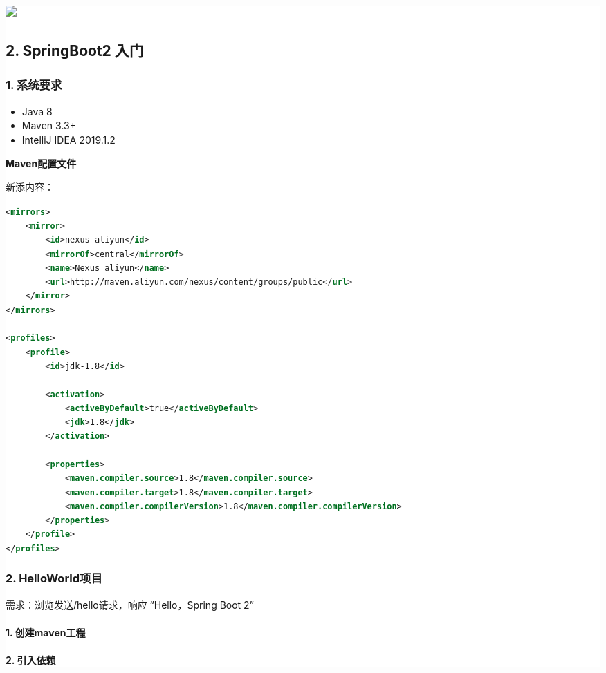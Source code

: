 ![](https://gitlab.com/eardh/picture/-/raw/main/spring_img/202205221654376.png)





## 2. SpringBoot2 入门

### 1. 系统要求

- Java 8
- Maven 3.3+
- IntelliJ IDEA 2019.1.2

**Maven配置文件**

新添内容：

```xml
<mirrors>
	<mirror>
		<id>nexus-aliyun</id>
		<mirrorOf>central</mirrorOf>
		<name>Nexus aliyun</name>
		<url>http://maven.aliyun.com/nexus/content/groups/public</url>
	</mirror>
</mirrors>

<profiles>
	<profile>
		<id>jdk-1.8</id>

		<activation>
			<activeByDefault>true</activeByDefault>
			<jdk>1.8</jdk>
		</activation>

		<properties>
			<maven.compiler.source>1.8</maven.compiler.source>
			<maven.compiler.target>1.8</maven.compiler.target>
			<maven.compiler.compilerVersion>1.8</maven.compiler.compilerVersion>
		</properties>
	</profile>
</profiles>
```



### 2. HelloWorld项目

需求：浏览发送/hello请求，响应 “Hello，Spring Boot 2”

#### 1. 创建maven工程


#### 2. 引入依赖
